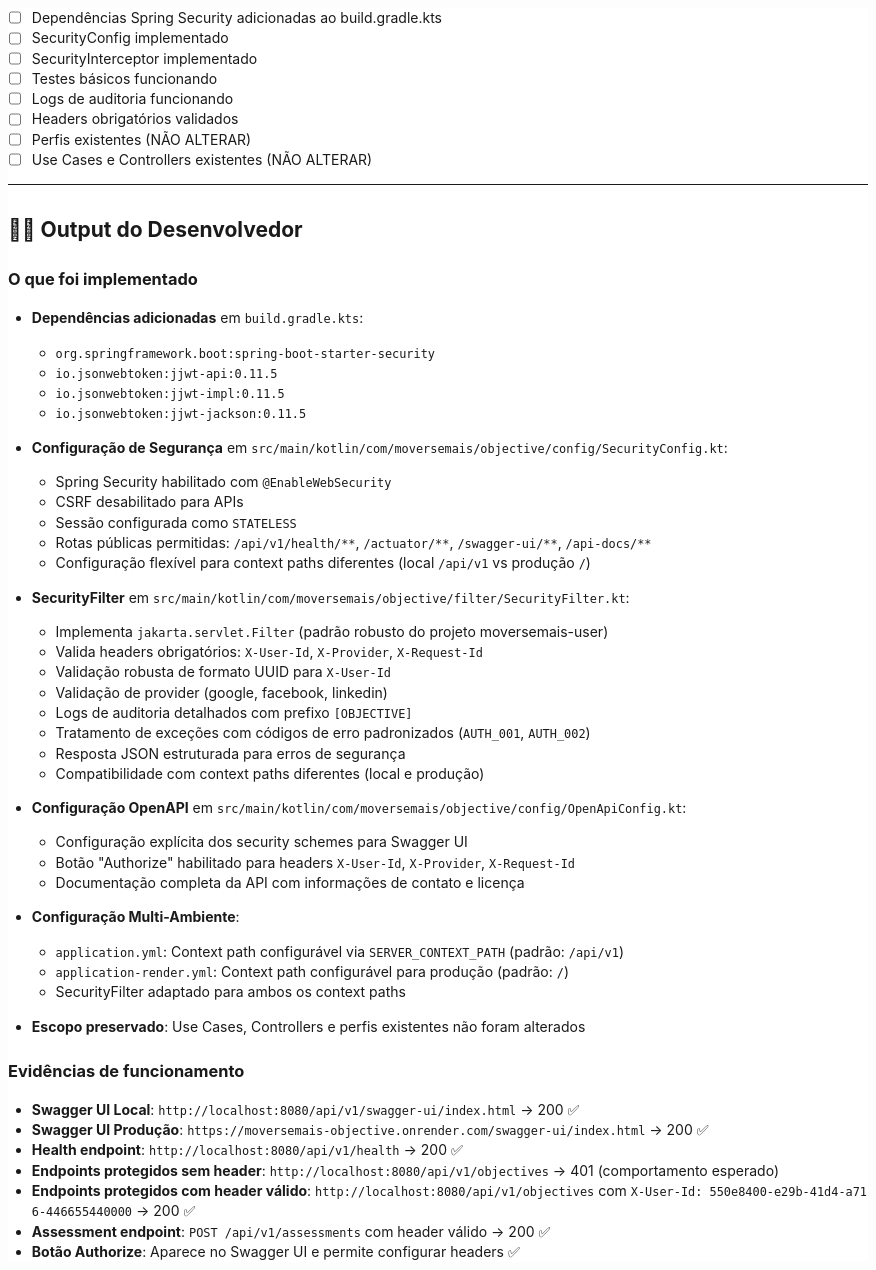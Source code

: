 - [ ] Dependências Spring Security adicionadas ao build.gradle.kts
- [ ] SecurityConfig implementado
- [ ] SecurityInterceptor implementado
- [ ] Testes básicos funcionando
- [ ] Logs de auditoria funcionando
- [ ] Headers obrigatórios validados
- [ ] Perfis existentes (NÃO ALTERAR)
- [ ] Use Cases e Controllers existentes (NÃO ALTERAR)

---

## 🧑‍💻 **Output do Desenvolvedor**

### O que foi implementado
- **Dependências adicionadas** em `build.gradle.kts`:
  - `org.springframework.boot:spring-boot-starter-security`
  - `io.jsonwebtoken:jjwt-api:0.11.5`
  - `io.jsonwebtoken:jjwt-impl:0.11.5`
  - `io.jsonwebtoken:jjwt-jackson:0.11.5`

- **Configuração de Segurança** em `src/main/kotlin/com/moversemais/objective/config/SecurityConfig.kt`:
  - Spring Security habilitado com `@EnableWebSecurity`
  - CSRF desabilitado para APIs
  - Sessão configurada como `STATELESS`
  - Rotas públicas permitidas: `/api/v1/health/**`, `/actuator/**`, `/swagger-ui/**`, `/api-docs/**`
  - Configuração flexível para context paths diferentes (local `/api/v1` vs produção `/`)

- **SecurityFilter** em `src/main/kotlin/com/moversemais/objective/filter/SecurityFilter.kt`:
  - Implementa `jakarta.servlet.Filter` (padrão robusto do projeto moversemais-user)
  - Valida headers obrigatórios: `X-User-Id`, `X-Provider`, `X-Request-Id`
  - Validação robusta de formato UUID para `X-User-Id`
  - Validação de provider (google, facebook, linkedin)
  - Logs de auditoria detalhados com prefixo `[OBJECTIVE]`
  - Tratamento de exceções com códigos de erro padronizados (`AUTH_001`, `AUTH_002`)
  - Resposta JSON estruturada para erros de segurança
  - Compatibilidade com context paths diferentes (local e produção)

- **Configuração OpenAPI** em `src/main/kotlin/com/moversemais/objective/config/OpenApiConfig.kt`:
  - Configuração explícita dos security schemes para Swagger UI
  - Botão "Authorize" habilitado para headers `X-User-Id`, `X-Provider`, `X-Request-Id`
  - Documentação completa da API com informações de contato e licença

- **Configuração Multi-Ambiente**:
  - `application.yml`: Context path configurável via `SERVER_CONTEXT_PATH` (padrão: `/api/v1`)
  - `application-render.yml`: Context path configurável para produção (padrão: `/`)
  - SecurityFilter adaptado para ambos os context paths

- **Escopo preservado**: Use Cases, Controllers e perfis existentes não foram alterados

### Evidências de funcionamento
- **Swagger UI Local**: `http://localhost:8080/api/v1/swagger-ui/index.html` → 200 ✅
- **Swagger UI Produção**: `https://moversemais-objective.onrender.com/swagger-ui/index.html` → 200 ✅
- **Health endpoint**: `http://localhost:8080/api/v1/health` → 200 ✅
- **Endpoints protegidos sem header**: `http://localhost:8080/api/v1/objectives` → 401 (comportamento esperado)
- **Endpoints protegidos com header válido**: `http://localhost:8080/api/v1/objectives` com `X-User-Id: 550e8400-e29b-41d4-a716-446655440000` → 200 ✅
- **Assessment endpoint**: `POST /api/v1/assessments` com header válido → 200 ✅
- **Botão Authorize**: Aparece no Swagger UI e permite configurar headers ✅
